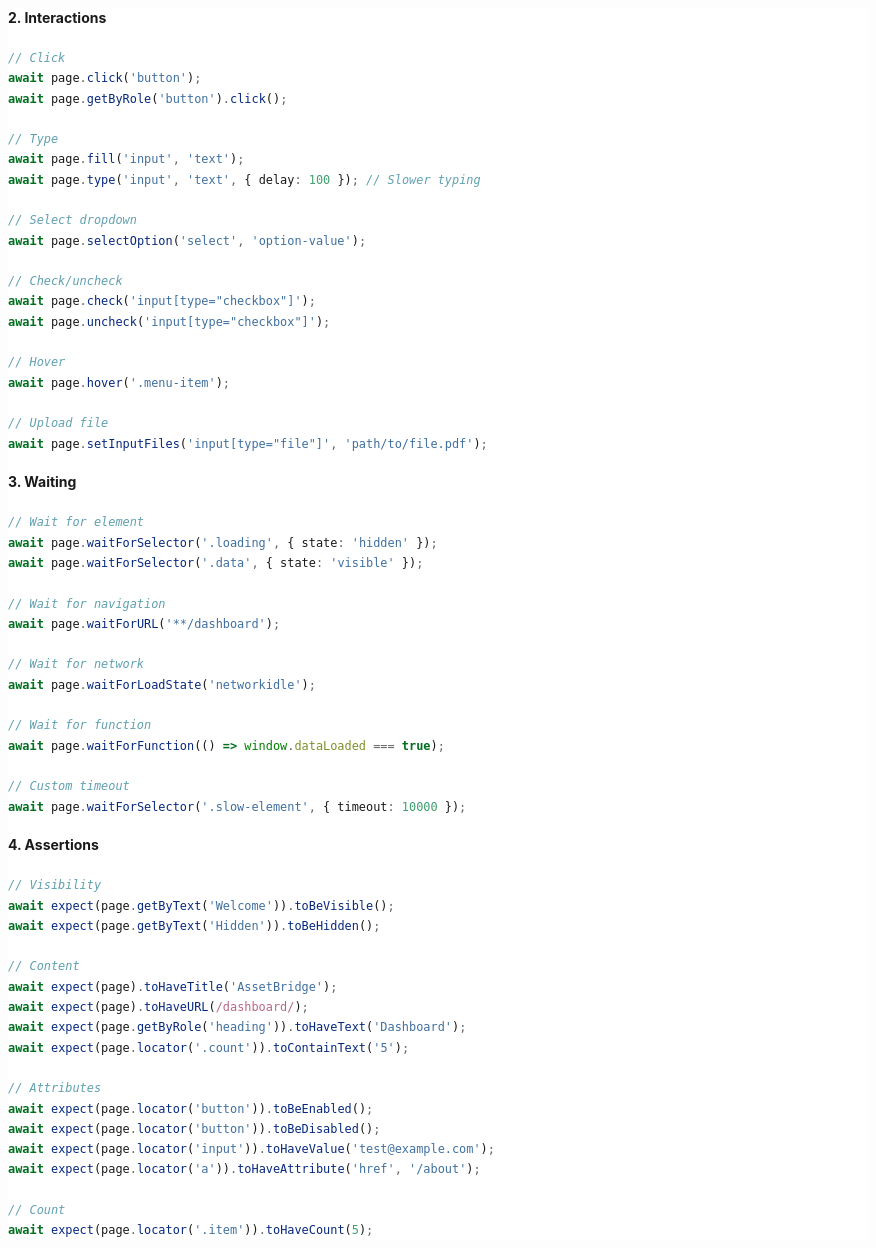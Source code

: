 #### 2. Interactions

```typescript
// Click
await page.click('button');
await page.getByRole('button').click();

// Type
await page.fill('input', 'text');
await page.type('input', 'text', { delay: 100 }); // Slower typing

// Select dropdown
await page.selectOption('select', 'option-value');

// Check/uncheck
await page.check('input[type="checkbox"]');
await page.uncheck('input[type="checkbox"]');

// Hover
await page.hover('.menu-item');

// Upload file
await page.setInputFiles('input[type="file"]', 'path/to/file.pdf');
```

#### 3. Waiting

```typescript
// Wait for element
await page.waitForSelector('.loading', { state: 'hidden' });
await page.waitForSelector('.data', { state: 'visible' });

// Wait for navigation
await page.waitForURL('**/dashboard');

// Wait for network
await page.waitForLoadState('networkidle');

// Wait for function
await page.waitForFunction(() => window.dataLoaded === true);

// Custom timeout
await page.waitForSelector('.slow-element', { timeout: 10000 });
```

#### 4. Assertions

```typescript
// Visibility
await expect(page.getByText('Welcome')).toBeVisible();
await expect(page.getByText('Hidden')).toBeHidden();

// Content
await expect(page).toHaveTitle('AssetBridge');
await expect(page).toHaveURL(/dashboard/);
await expect(page.getByRole('heading')).toHaveText('Dashboard');
await expect(page.locator('.count')).toContainText('5');

// Attributes
await expect(page.locator('button')).toBeEnabled();
await expect(page.locator('button')).toBeDisabled();
await expect(page.locator('input')).toHaveValue('test@example.com');
await expect(page.locator('a')).toHaveAttribute('href', '/about');

// Count
await expect(page.locator('.item')).toHaveCount(5);
```